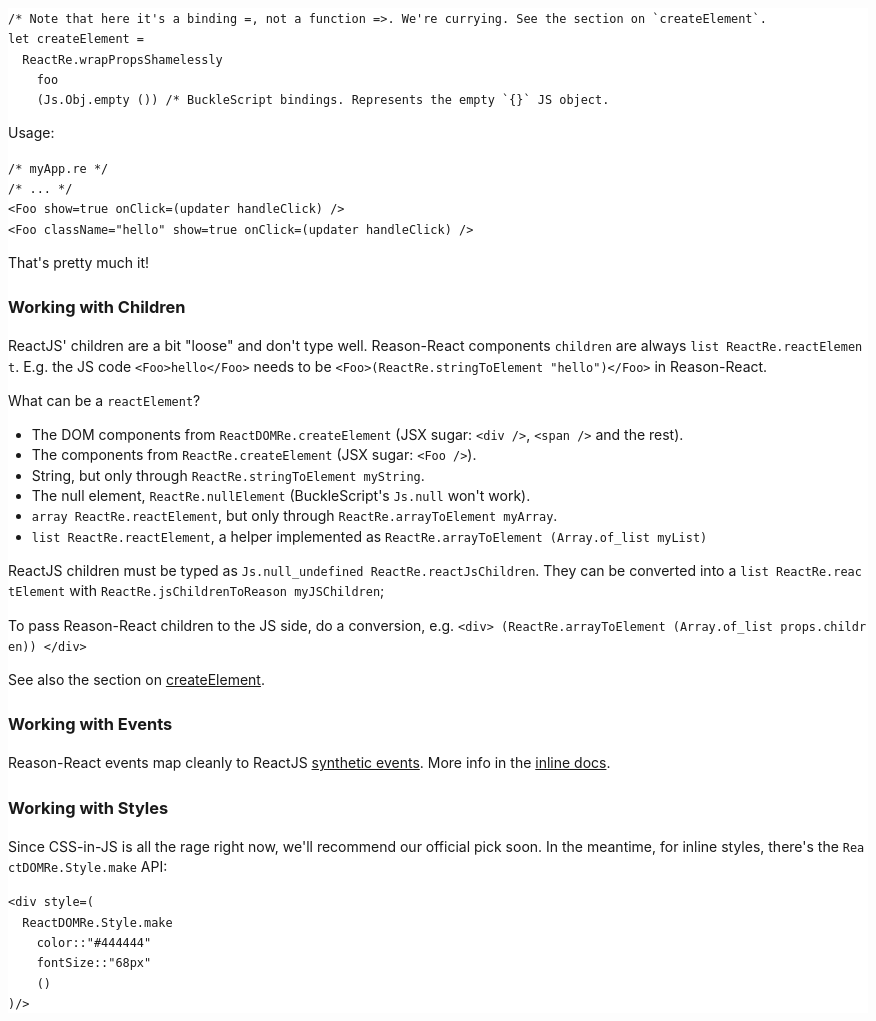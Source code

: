 ```reason
/* Note that here it's a binding =, not a function =>. We're currying. See the section on `createElement`.
let createElement = 
  ReactRe.wrapPropsShamelessly 
    foo 
    (Js.Obj.empty ()) /* BuckleScript bindings. Represents the empty `{}` JS object.
```

Usage:

```reason
/* myApp.re */
/* ... */
<Foo show=true onClick=(updater handleClick) />
<Foo className="hello" show=true onClick=(updater handleClick) />
```

That's pretty much it!

### Working with Children

ReactJS' children are a bit "loose" and don't type well. Reason-React components `children` are always `list ReactRe.reactElement`. E.g. the JS code `<Foo>hello</Foo>` needs to be `<Foo>(ReactRe.stringToElement "hello")</Foo>` in Reason-React.

What can be a `reactElement`?

- The DOM components from `ReactDOMRe.createElement` (JSX sugar: `<div />`, `<span />` and the rest).
- The components from `ReactRe.createElement` (JSX sugar: `<Foo />`).
- String, but only through `ReactRe.stringToElement myString`.
- The null element, `ReactRe.nullElement` (BuckleScript's `Js.null` won't work).
- `array ReactRe.reactElement`, but only through `ReactRe.arrayToElement myArray`.
- `list ReactRe.reactElement`, a helper implemented as `ReactRe.arrayToElement (Array.of_list myList)`

ReactJS children must be typed as `Js.null_undefined ReactRe.reactJsChildren`. They can be converted into a `list ReactRe.reactElement` with `ReactRe.jsChildrenToReason myJSChildren`;

To pass Reason-React children to the JS side, do a conversion, e.g. `<div> (ReactRe.arrayToElement (Array.of_list props.children)) </div>`

See also the section on [createElement](#createelement).

### Working with Events

Reason-React events map cleanly to ReactJS [synthetic events](https://facebook.github.io/react/docs/events.html). More info in the [inline docs](https://github.com/reasonml/reason-react/blob/94b22c3ecad4374d00266727250694fb193b63e2/src/reactEventRe.rei#L1).

### Working with Styles

Since CSS-in-JS is all the rage right now, we'll recommend our official pick soon. In the meantime, for inline styles, there's the `ReactDOMRe.Style.make` API:

```reason
<div style=(
  ReactDOMRe.Style.make
    color::"#444444"
    fontSize::"68px"
    ()
)/>
```
